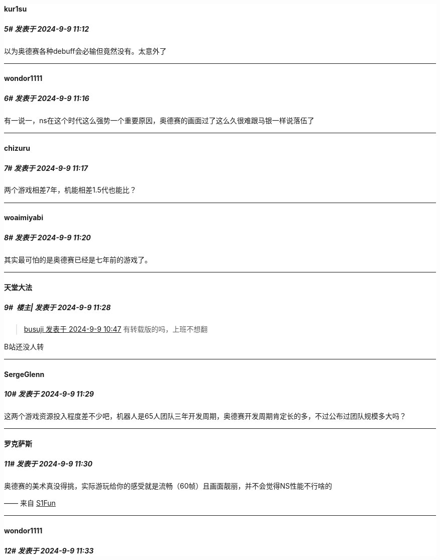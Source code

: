 ####  kur1su  
##### 5#       发表于 2024-9-9 11:12

以为奥德赛各种debuff会必输但竟然没有。太意外了

*****

####  wondor1111  
##### 6#       发表于 2024-9-9 11:16

有一说一，ns在这个时代这么强势一个重要原因，奥德赛的画面过了这么久很难跟马银一样说落伍了

*****

####  chizuru  
##### 7#       发表于 2024-9-9 11:17

两个游戏相差7年，机能相差1.5代也能比？

*****

####  woaimiyabi  
##### 8#       发表于 2024-9-9 11:20

其实最可怕的是奥德赛已经是七年前的游戏了。

*****

####  天堂大法  
##### 9#         楼主| 发表于 2024-9-9 11:28

<blockquote><a href="httphttps://bbs.saraba1st.com/2b/forum.php?mod=redirect&amp;goto=findpost&amp;pid=66152156&amp;ptid=2198652" target="_blank">busuji 发表于 2024-9-9 10:47</a>
有转载版的吗，上班不想翻</blockquote>
B站还没人转

*****

####  SergeGlenn  
##### 10#       发表于 2024-9-9 11:29

这两个游戏资源投入程度差不少吧，机器人是65人团队三年开发周期，奥德赛开发周期肯定长的多，不过公布过团队规模多大吗？

*****

####  罗克萨斯  
##### 11#       发表于 2024-9-9 11:30

奥德赛的美术真没得挑，实际游玩给你的感受就是流畅（60帧）且画面靓丽，并不会觉得NS性能不行啥的

—— 来自 [S1Fun](https://s1fun.koalcat.com)

*****

####  wondor1111  
##### 12#       发表于 2024-9-9 11:33
